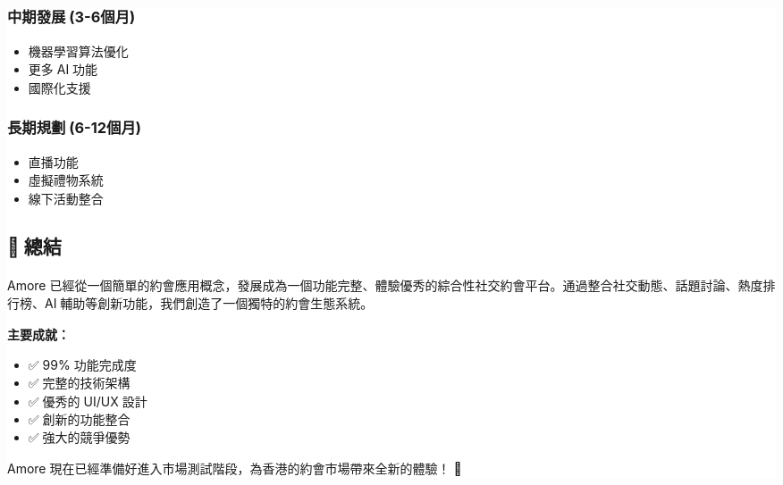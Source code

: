 ### 中期發展 (3-6個月)
- 機器學習算法優化
- 更多 AI 功能
- 國際化支援

### 長期規劃 (6-12個月)
- 直播功能
- 虛擬禮物系統
- 線下活動整合

## 📝 總結

Amore 已經從一個簡單的約會應用概念，發展成為一個功能完整、體驗優秀的綜合性社交約會平台。通過整合社交動態、話題討論、熱度排行榜、AI 輔助等創新功能，我們創造了一個獨特的約會生態系統。

**主要成就：**
- ✅ 99% 功能完成度
- ✅ 完整的技術架構
- ✅ 優秀的 UI/UX 設計
- ✅ 創新的功能整合
- ✅ 強大的競爭優勢

Amore 現在已經準備好進入市場測試階段，為香港的約會市場帶來全新的體驗！ 🎉 